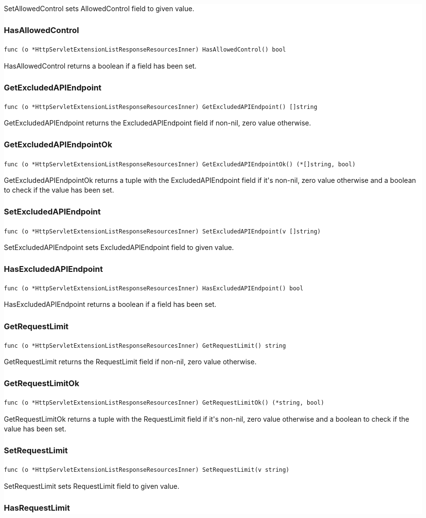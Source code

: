 SetAllowedControl sets AllowedControl field to given value.

### HasAllowedControl

`func (o *HttpServletExtensionListResponseResourcesInner) HasAllowedControl() bool`

HasAllowedControl returns a boolean if a field has been set.

### GetExcludedAPIEndpoint

`func (o *HttpServletExtensionListResponseResourcesInner) GetExcludedAPIEndpoint() []string`

GetExcludedAPIEndpoint returns the ExcludedAPIEndpoint field if non-nil, zero value otherwise.

### GetExcludedAPIEndpointOk

`func (o *HttpServletExtensionListResponseResourcesInner) GetExcludedAPIEndpointOk() (*[]string, bool)`

GetExcludedAPIEndpointOk returns a tuple with the ExcludedAPIEndpoint field if it's non-nil, zero value otherwise
and a boolean to check if the value has been set.

### SetExcludedAPIEndpoint

`func (o *HttpServletExtensionListResponseResourcesInner) SetExcludedAPIEndpoint(v []string)`

SetExcludedAPIEndpoint sets ExcludedAPIEndpoint field to given value.

### HasExcludedAPIEndpoint

`func (o *HttpServletExtensionListResponseResourcesInner) HasExcludedAPIEndpoint() bool`

HasExcludedAPIEndpoint returns a boolean if a field has been set.

### GetRequestLimit

`func (o *HttpServletExtensionListResponseResourcesInner) GetRequestLimit() string`

GetRequestLimit returns the RequestLimit field if non-nil, zero value otherwise.

### GetRequestLimitOk

`func (o *HttpServletExtensionListResponseResourcesInner) GetRequestLimitOk() (*string, bool)`

GetRequestLimitOk returns a tuple with the RequestLimit field if it's non-nil, zero value otherwise
and a boolean to check if the value has been set.

### SetRequestLimit

`func (o *HttpServletExtensionListResponseResourcesInner) SetRequestLimit(v string)`

SetRequestLimit sets RequestLimit field to given value.

### HasRequestLimit
